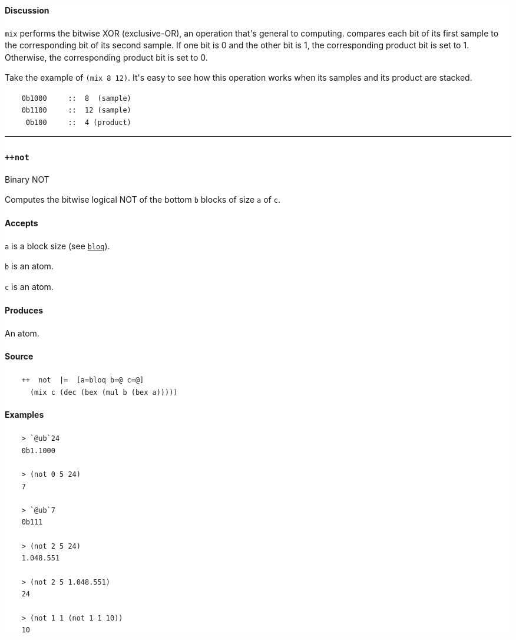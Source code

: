 #### Discussion

`mix` performs the bitwise XOR (exclusive-OR), an operation that's general to
computing. compares each bit of its first sample to the corresponding bit of its
second sample. If one bit is 0 and the other bit is 1, the corresponding product
bit is set to 1. Otherwise, the corresponding product bit is set to 0.

Take the example of `(mix 8 12)`. It's easy to see how this operation works when
its samples and its product are stacked.

```
    0b1000     ::  8  (sample)
    0b1100     ::  12 (sample)
     0b100     ::  4 (product)
```

---
### `++not`

Binary NOT

Computes the bitwise logical NOT of the bottom `b` blocks of size `a`
of `c`.

#### Accepts

`a` is a block size (see [`bloq`](@/docs/hoon/reference/stdlib/1c.md)).

`b` is an atom.

`c` is an atom.

#### Produces

An atom.

#### Source

```hoon
    ++  not  |=  [a=bloq b=@ c=@]
      (mix c (dec (bex (mul b (bex a)))))
```

#### Examples

```
    > `@ub`24
    0b1.1000

    > (not 0 5 24)
    7

    > `@ub`7
    0b111

    > (not 2 5 24)
    1.048.551

    > (not 2 5 1.048.551)
    24

    > (not 1 1 (not 1 1 10))
    10
```
